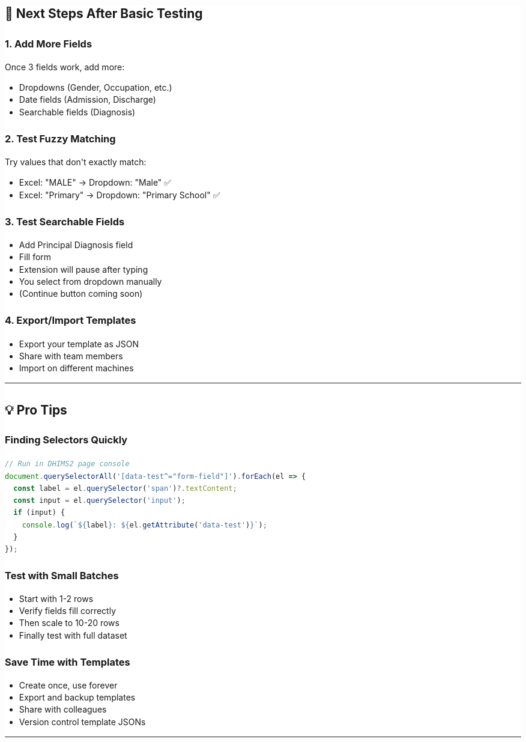 
## 🎯 Next Steps After Basic Testing

### 1. Add More Fields
Once 3 fields work, add more:
- Dropdowns (Gender, Occupation, etc.)
- Date fields (Admission, Discharge)
- Searchable fields (Diagnosis)

### 2. Test Fuzzy Matching
Try values that don't exactly match:
- Excel: "MALE" → Dropdown: "Male" ✅
- Excel: "Primary" → Dropdown: "Primary School" ✅

### 3. Test Searchable Fields
- Add Principal Diagnosis field
- Fill form
- Extension will pause after typing
- You select from dropdown manually
- (Continue button coming soon)

### 4. Export/Import Templates
- Export your template as JSON
- Share with team members
- Import on different machines

---

## 💡 Pro Tips

### Finding Selectors Quickly
```javascript
// Run in DHIMS2 page console
document.querySelectorAll('[data-test^="form-field"]').forEach(el => {
  const label = el.querySelector('span')?.textContent;
  const input = el.querySelector('input');
  if (input) {
    console.log(`${label}: ${el.getAttribute('data-test')}`);
  }
});
```

### Test with Small Batches
- Start with 1-2 rows
- Verify fields fill correctly
- Then scale to 10-20 rows
- Finally test with full dataset

### Save Time with Templates
- Create once, use forever
- Export and backup templates
- Share with colleagues
- Version control template JSONs

---